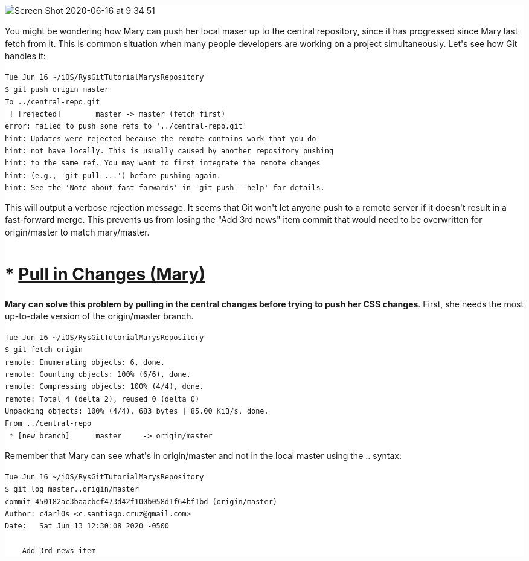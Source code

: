 ![Screen Shot 2020-06-16 at 9 34 51](https://user-images.githubusercontent.com/24994818/84788346-a8409400-afb4-11ea-8f41-5ccbf2fe44cf.png)

You might be wondering how Mary can push her local maser up to the central repository, since it has progressed since Mary last fetch from it. This is common situation when many people developers are working on a project simultaneously. Let's see how Git handles it:

```console
Tue Jun 16 ~/iOS/RysGitTutorialMarysRepository 
$ git push origin master
To ../central-repo.git
 ! [rejected]        master -> master (fetch first)
error: failed to push some refs to '../central-repo.git'
hint: Updates were rejected because the remote contains work that you do
hint: not have locally. This is usually caused by another repository pushing
hint: to the same ref. You may want to first integrate the remote changes
hint: (e.g., 'git pull ...') before pushing again.
hint: See the 'Note about fast-forwards' in 'git push --help' for details.
```

This will output a verbose rejection message. It seems that Git won't let anyone push to a remote server if it doesn't result in a fast-forward merge. This prevents us from losing the "Add 3rd news" item commit that would need to be overwritten for origin/master to match mary/master.

# 	* [Pull in Changes (Mary)](https://github.com/c4arl0s/9CentralizedWorkflowsRysGitTutorial#9-centralized-workflows-rysgit-tutorial---content)

**Mary can solve this problem by pulling in the central changes before trying to push her CSS changes**. First, she needs the most up-to-date version of the origin/master branch.

```console
Tue Jun 16 ~/iOS/RysGitTutorialMarysRepository 
$ git fetch origin
remote: Enumerating objects: 6, done.
remote: Counting objects: 100% (6/6), done.
remote: Compressing objects: 100% (4/4), done.
remote: Total 4 (delta 2), reused 0 (delta 0)
Unpacking objects: 100% (4/4), 683 bytes | 85.00 KiB/s, done.
From ../central-repo
 * [new branch]      master     -> origin/master
```

Remember that Mary can see what's in origin/master and not in the local master using the .. syntax:

```console
Tue Jun 16 ~/iOS/RysGitTutorialMarysRepository 
$ git log master..origin/master
commit 450182ac3baacbcf473d42f100b058d1f64bf1bd (origin/master)
Author: c4arl0s <c.santiago.cruz@gmail.com>
Date:   Sat Jun 13 12:30:08 2020 -0500

    Add 3rd news item
```
